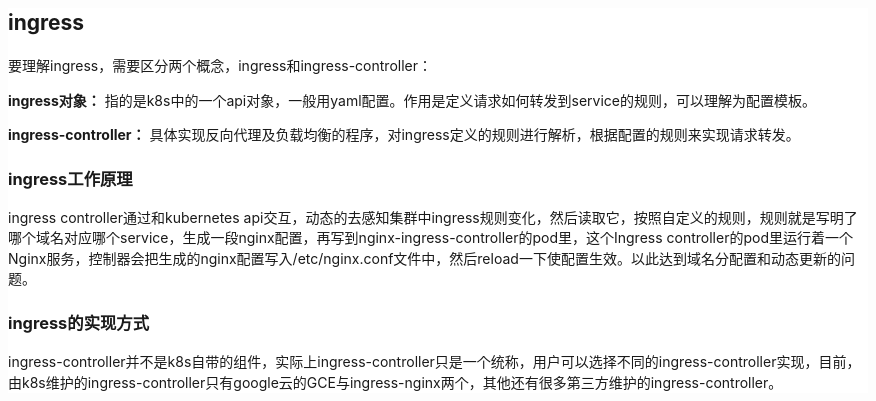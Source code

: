 

## ingress

要理解ingress，需要区分两个概念，ingress和ingress-controller：

**ingress对象：** 指的是k8s中的一个api对象，一般用yaml配置。作用是定义请求如何转发到service的规则，可以理解为配置模板。

**ingress-controller：** 具体实现反向代理及负载均衡的程序，对ingress定义的规则进行解析，根据配置的规则来实现请求转发。



### ingress工作原理

ingress controller通过和kubernetes api交互，动态的去感知集群中ingress规则变化，然后读取它，按照自定义的规则，规则就是写明了哪个域名对应哪个service，生成一段nginx配置，再写到nginx-ingress-controller的pod里，这个Ingress controller的pod里运行着一个Nginx服务，控制器会把生成的nginx配置写入/etc/nginx.conf文件中，然后reload一下使配置生效。以此达到域名分配置和动态更新的问题。



### ingress的实现方式

ingress-controller并不是k8s自带的组件，实际上ingress-controller只是一个统称，用户可以选择不同的ingress-controller实现，目前，由k8s维护的ingress-controller只有google云的GCE与ingress-nginx两个，其他还有很多第三方维护的ingress-controller。
